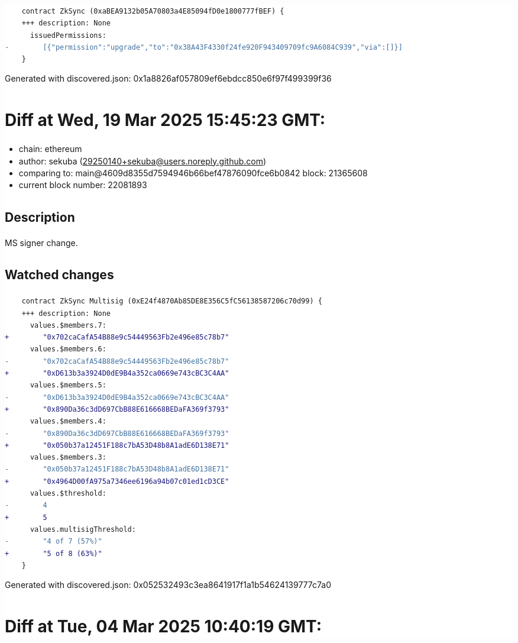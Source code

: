 ```diff
    contract ZkSync (0xaBEA9132b05A70803a4E85094fD0e1800777fBEF) {
    +++ description: None
      issuedPermissions:
-        [{"permission":"upgrade","to":"0x38A43F4330f24fe920F943409709fc9A6084C939","via":[]}]
    }
```

Generated with discovered.json: 0x1a8826af057809ef6ebdcc850e6f97f499399f36

# Diff at Wed, 19 Mar 2025 15:45:23 GMT:

- chain: ethereum
- author: sekuba (<29250140+sekuba@users.noreply.github.com>)
- comparing to: main@4609d8355d7594946b66bef47876090fce6b0842 block: 21365608
- current block number: 22081893

## Description

MS signer change.

## Watched changes

```diff
    contract ZkSync Multisig (0xE24f4870Ab85DE8E356C5fC56138587206c70d99) {
    +++ description: None
      values.$members.7:
+        "0x702caCafA54B88e9c54449563Fb2e496e85c78b7"
      values.$members.6:
-        "0x702caCafA54B88e9c54449563Fb2e496e85c78b7"
+        "0xD613b3a3924D0dE9B4a352ca0669e743cBC3C4AA"
      values.$members.5:
-        "0xD613b3a3924D0dE9B4a352ca0669e743cBC3C4AA"
+        "0x890Da36c3dD697CbB88E616668BEDaFA369f3793"
      values.$members.4:
-        "0x890Da36c3dD697CbB88E616668BEDaFA369f3793"
+        "0x050b37a12451F188c7bA53D48b8A1adE6D138E71"
      values.$members.3:
-        "0x050b37a12451F188c7bA53D48b8A1adE6D138E71"
+        "0x4964D00fA975a7346ee6196a94b07c01ed1cD3CE"
      values.$threshold:
-        4
+        5
      values.multisigThreshold:
-        "4 of 7 (57%)"
+        "5 of 8 (63%)"
    }
```

Generated with discovered.json: 0x052532493c3ea8641917f1a1b54624139777c7a0

# Diff at Tue, 04 Mar 2025 10:40:19 GMT:
